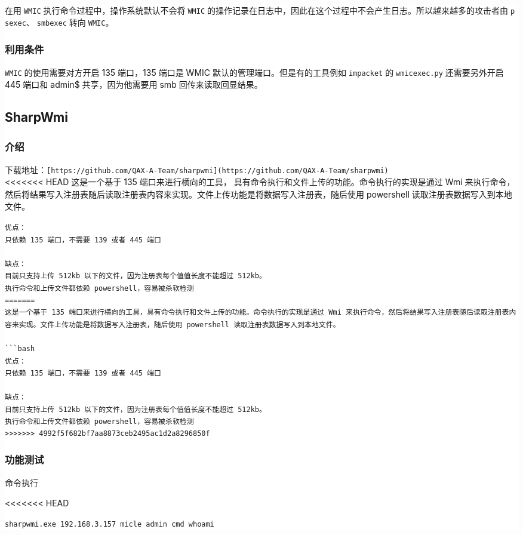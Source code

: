 在用 `WMIC` 执行命令过程中，操作系统默认不会将 `WMIC` 的操作记录在日志中，因此在这个过程中不会产生日志。所以越来越多的攻击者由 `psexec`、 `smbexec` 转向 `WMIC`。

### 利用条件

`WMIC` 的使用需要对方开启 135 端口，135 端口是 WMIC 默认的管理端口。但是有的工具例如 `impacket` 的 `wmicexec.py` 还需要另外开启 445 端口和 admin$ 共享，因为他需要用 smb 回传来读取回显结果。

## SharpWmi

### 介绍

下载地址：`[https://github.com/QAX-A-Team/sharpwmi](https://github.com/QAX-A-Team/sharpwmi)`  
<<<<<<< HEAD
这是一个基于 135 端口来进行横向的工具， 具有命令执行和文件上传的功能。命令执行的实现是通过 Wmi 来执行命令，然后将结果写入注册表随后读取注册表内容来实现。文件上传功能是将数据写入注册表，随后使用 powershell 读取注册表数据写入到本地文件。

```plain
优点：
只依赖 135 端口，不需要 139 或者 445 端口

缺点：
目前只支持上传 512kb 以下的文件，因为注册表每个值值长度不能超过 512kb。
执行命令和上传文件都依赖 powershell，容易被杀软检测
=======
这是一个基于 135 端口来进行横向的工具，具有命令执行和文件上传的功能。命令执行的实现是通过 Wmi 来执行命令，然后将结果写入注册表随后读取注册表内容来实现。文件上传功能是将数据写入注册表，随后使用 powershell 读取注册表数据写入到本地文件。

```bash
优点：
只依赖 135 端口，不需要 139 或者 445 端口

缺点：
目前只支持上传 512kb 以下的文件，因为注册表每个值值长度不能超过 512kb。
执行命令和上传文件都依赖 powershell，容易被杀软检测
>>>>>>> 4992f5f682bf7aa8873ceb2495ac1d2a8296850f
```

### 功能测试

命令执行

<<<<<<< HEAD
```plain
sharpwmi.exe 192.168.3.157 micle admin cmd whoami
```

